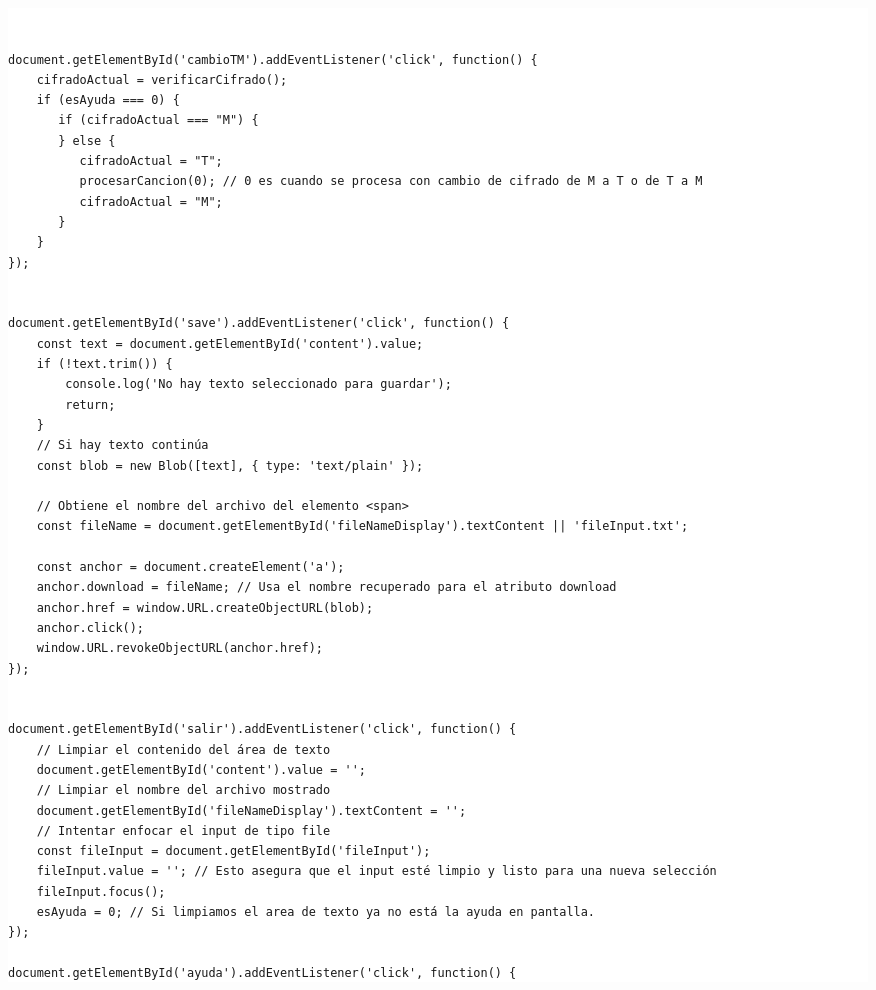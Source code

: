 ```


document.getElementById('cambioTM').addEventListener('click', function() {
    cifradoActual = verificarCifrado();
    if (esAyuda === 0) { 
       if (cifradoActual === "M") { 
       } else {
          cifradoActual = "T";
          procesarCancion(0); // 0 es cuando se procesa con cambio de cifrado de M a T o de T a M
          cifradoActual = "M";
       }
    }
});


document.getElementById('save').addEventListener('click', function() {
    const text = document.getElementById('content').value;
    if (!text.trim()) {
        console.log('No hay texto seleccionado para guardar');
        return;
    }
    // Si hay texto continúa
    const blob = new Blob([text], { type: 'text/plain' });

    // Obtiene el nombre del archivo del elemento <span>
    const fileName = document.getElementById('fileNameDisplay').textContent || 'fileInput.txt';

    const anchor = document.createElement('a');
    anchor.download = fileName; // Usa el nombre recuperado para el atributo download
    anchor.href = window.URL.createObjectURL(blob);
    anchor.click();
    window.URL.revokeObjectURL(anchor.href);
});


document.getElementById('salir').addEventListener('click', function() {
    // Limpiar el contenido del área de texto
    document.getElementById('content').value = '';
    // Limpiar el nombre del archivo mostrado
    document.getElementById('fileNameDisplay').textContent = '';
    // Intentar enfocar el input de tipo file
    const fileInput = document.getElementById('fileInput');
    fileInput.value = ''; // Esto asegura que el input esté limpio y listo para una nueva selección
    fileInput.focus();
    esAyuda = 0; // Si limpiamos el area de texto ya no está la ayuda en pantalla.
});

document.getElementById('ayuda').addEventListener('click', function() {
```